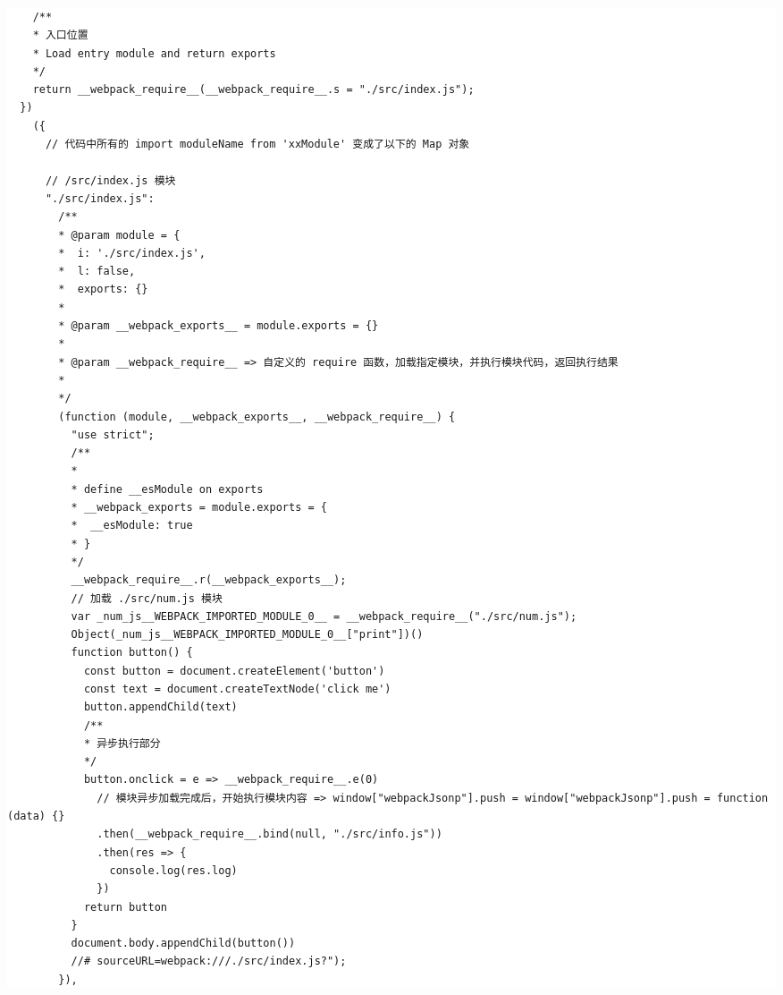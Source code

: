 
        /**
        * 入口位置
        * Load entry module and return exports
        */
        return __webpack_require__(__webpack_require__.s = "./src/index.js");
      })
        ({
          // 代码中所有的 import moduleName from 'xxModule' 变成了以下的 Map 对象

          // /src/index.js 模块
          "./src/index.js":
            /**
            * @param module = {
            *  i: './src/index.js',
            *  l: false,
            *  exports: {}
            * 
            * @param __webpack_exports__ = module.exports = {}
            * 
            * @param __webpack_require__ => 自定义的 require 函数，加载指定模块，并执行模块代码，返回执行结果
            * 
            */
            (function (module, __webpack_exports__, __webpack_require__) {
              "use strict";
              /**
              * 
              * define __esModule on exports
              * __webpack_exports = module.exports = {
              *  __esModule: true
              * }
              */
              __webpack_require__.r(__webpack_exports__);
              // 加载 ./src/num.js 模块
              var _num_js__WEBPACK_IMPORTED_MODULE_0__ = __webpack_require__("./src/num.js");
              Object(_num_js__WEBPACK_IMPORTED_MODULE_0__["print"])()
              function button() {
                const button = document.createElement('button')
                const text = document.createTextNode('click me')
                button.appendChild(text)
                /**
                * 异步执行部分
                */
                button.onclick = e => __webpack_require__.e(0)
                  // 模块异步加载完成后，开始执行模块内容 => window["webpackJsonp"].push = window["webpackJsonp"].push = function (data) {}
                  .then(__webpack_require__.bind(null, "./src/info.js"))
                  .then(res => {
                    console.log(res.log)
                  })
                return button
              }
              document.body.appendChild(button())
              //# sourceURL=webpack:///./src/index.js?");
            }),
